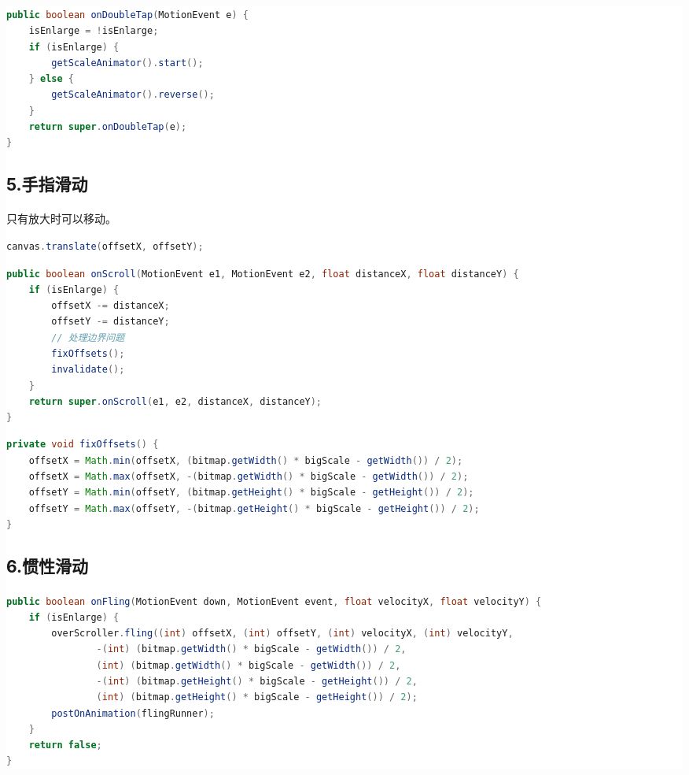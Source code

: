 ```java
public boolean onDoubleTap(MotionEvent e) {
    isEnlarge = !isEnlarge;
    if (isEnlarge) {
        getScaleAnimator().start();
    } else {
        getScaleAnimator().reverse();
    }
    return super.onDoubleTap(e);
}
```

## 5.手指滑动

只有放大时可以移动。

```java
canvas.translate(offsetX, offsetY);
```

```java
public boolean onScroll(MotionEvent e1, MotionEvent e2, float distanceX, float distanceY) {
    if (isEnlarge) {
        offsetX -= distanceX;
        offsetY -= distanceY;
        // 处理边界问题
        fixOffsets();
        invalidate();
    }
    return super.onScroll(e1, e2, distanceX, distanceY);
}
```

```java
private void fixOffsets() {
    offsetX = Math.min(offsetX, (bitmap.getWidth() * bigScale - getWidth()) / 2);
    offsetX = Math.max(offsetX, -(bitmap.getWidth() * bigScale - getWidth()) / 2);
    offsetY = Math.min(offsetY, (bitmap.getHeight() * bigScale - getHeight()) / 2);
    offsetY = Math.max(offsetY, -(bitmap.getHeight() * bigScale - getHeight()) / 2);
}
```

## 6.惯性滑动

```java
public boolean onFling(MotionEvent down, MotionEvent event, float velocityX, float velocityY) {
    if (isEnlarge) {
        overScroller.fling((int) offsetX, (int) offsetY, (int) velocityX, (int) velocityY,
                -(int) (bitmap.getWidth() * bigScale - getWidth()) / 2,
                (int) (bitmap.getWidth() * bigScale - getWidth()) / 2,
                -(int) (bitmap.getHeight() * bigScale - getHeight()) / 2,
                (int) (bitmap.getHeight() * bigScale - getHeight()) / 2);
        postOnAnimation(flingRunner);
    }
    return false;
}
```
